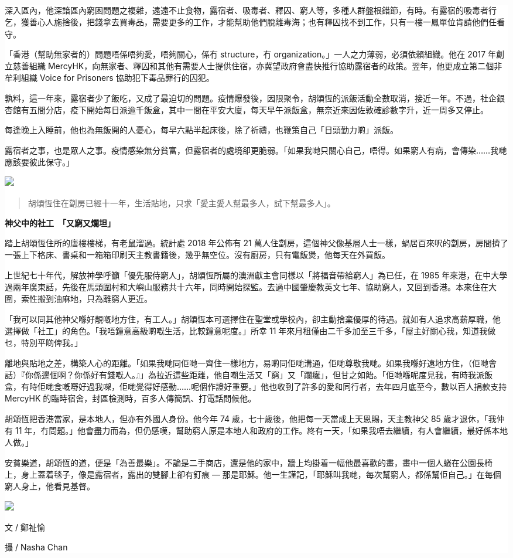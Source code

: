 深入區內，他深諳區內窮困問題之複雜，遠遠不止食物，露宿者、吸毒者、釋囚、窮人等，多種人群盤根錯節，有時。有露宿的吸毒者行乞，獲善心人施捨後，把錢拿去買毒品，需要更多的工作，才能幫助他們脫離毒海；也有釋囚找不到工作，只有一樓一鳳單位肯請他們任看守。

「香港（幫助無家者的）問題唔係唔夠愛，唔夠關心，係冇 structure，冇 organization。」一人之力薄弱，必須依賴組織。他在 2017 年創立慈善組織 MercyHK，向無家者、釋囚和其他有需要人士提供住宿，亦冀望政府會盡快推行協助露宿者的政策。翌年，他更成立第二個非牟利組織 Voice for Prisoners 協助犯下毒品罪行的囚犯。

孰料，這一年來，露宿者少了飯吃，又成了最迫切的問題。疫情爆發後，因限聚令，胡頌恆的派飯活動全數取消，接近一年。不過，社企銀杏館有五間分店，疫下開始每日派逾千飯盒，其中一間在平安大廈，每天早午派飯盒，無奈近來因佐敦確診數字升，近一周多又停止。

每逢晚上入睡前，他也為無飯開的人憂心，每早六點半起床後，除了祈禱，也鞭策自己「日頭勤力啲」派飯。

露宿者之事，也是眾人之事。疫情感染無分貧富，但露宿者的處境卻更脆弱。「如果我哋只關心自己，唔得。如果窮人有病，會傳染……我哋應該要彼此保守。」

![](http://web.archive.org/web/2020im_/https://assets.thestandnews.com/media/photos/144412764_10164518045315265_1192270673181642061_o_IHjIM_NWg89V2.jpg)
> 胡頌恆住在劏房已經十一年，生活貼地，只求「愛主愛人幫最多人，試下幫最多人」。

**神父中的社工　「又窮又爛坦」**

踏上胡頌恆住所的唐樓樓梯，有老鼠溜過。統計處 2018 年公佈有 21 萬人住劏房，這個神父像基層人士一樣，蝸居百來呎的劏房，房間擠了一張上下格床、書桌和一箱箱印刷天主教書籍後，幾乎無空位。沒有廚房，只有電飯煲，他每天在外買飯。

上世紀七十年代，解放神學呼籲「優先服侍窮人」，胡頌恆所屬的澳洲獻主會同樣以「將福音帶給窮人」為已任，在 1985 年來港，在中大學過兩年廣東話，先後在馬頭圍村和大嶼山服務共十六年，同時開始探監。去過中國肇慶教英文七年、協助窮人，又回到香港。本來住在大圍，索性搬到油麻地，只為離窮人更近。

「我可以同其他神父喺好靚嘅地方住，有工人。」胡頌恆本可選擇住在聖堂或學校內，卻主動捨棄優厚的待遇。就如有人追求高薪厚職，他選擇做「社工」的角色。「我唔鐘意高級啲嘅生活，比較鐘意呢度。」所幸 11 年來月租僅由二千多加至三千多，「屋主好關心我，知道我做乜，特別平啲俾我。」

離地與貼地之差，構築人心的距離。「如果我哋同佢哋一齊住一樣地方，易啲同佢哋溝通，佢哋尊敬我哋。如果我喺好遠地方住，（佢哋會話）『你係邊個啊？你係好有錢嘅人。』」為拉近這些距離，他自嘲生活又「窮」又「躝癱」，但甘之如飴。「佢哋喺呢度見我，有時我派飯盒，有時佢哋食嘅嘢好過我㗎，佢哋覺得好感動……呢個作證好重要。」他也收到了許多的愛和同行者，去年四月底至今，數以百人捐款支持 MercyHK 的臨時宿舍，封區檢測時，百多人傳簡訊、打電話問候他。

胡頌恆把香港當家，是本地人，但亦有外國人身份。他今年 74 歲，七十歲後，他把每一天當成上天恩賜，天主教神父 85 歲才退休，「我仲有 11 年，冇問題。」他會盡力而為，但仍感嘆，幫助窮人原是本地人和政府的工作。終有一天，「如果我唔去繼續，有人會繼續，最好係本地人做。」

安貧樂道，胡頌恆的道，便是「為善最樂」。不論是二手商店，還是他的家中，牆上均掛着一幅他最喜歡的畫，畫中一個人蜷在公園長椅上，身上蓋着毯子，像是露宿者，露出的雙腳上卻有釘痕 — 那是耶穌。他一生謹記，「耶穌叫我哋，每次幫窮人，都係幫佢自己。」在每個窮人身上，他看見基督。

![](http://web.archive.org/web/2020im_/https://assets.thestandnews.com/media/photos/20210126-NC-TempleStreet_Father-07634_10bQN_Oqig5zI.jpg)

文 / 鄭祉愉

攝 / Nasha Chan